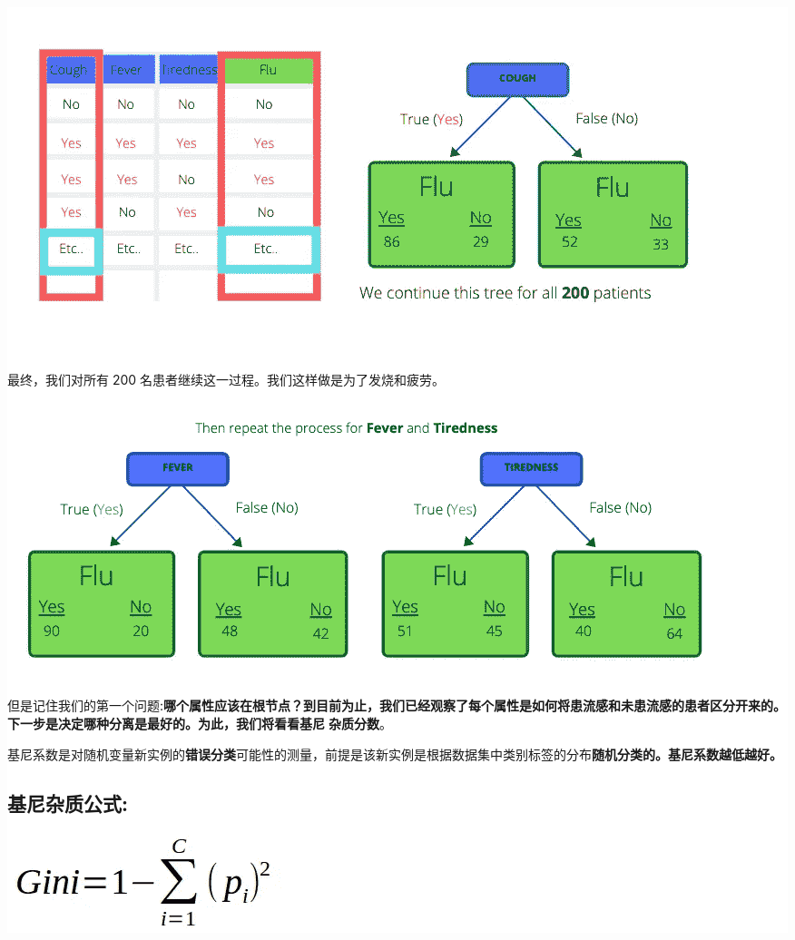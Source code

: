 ![](img/63b80b205dc797c32ff0be02f0d9e634.png)

最终，我们对所有 200 名患者继续这一过程。我们这样做是为了发烧和疲劳。

![](img/97b0ac3339d681298ca4246103cd6ae9.png)

但是记住我们的第一个问题:**哪个属性应该在根节点？**到目前为止，我们已经观察了每个属性是如何将患流感和未患流感的患者区分开来的。下一步是决定哪种分离是最好的。为此，我们将看看**基尼** **杂质分数**。

基尼系数是对随机变量新实例的**错误分类**可能性的测量，前提是该新实例是根据数据集中类别标签的分布**随机分类的。基尼系数越低越好。**

## 基尼杂质公式:

![](img/3ca029981b6c337dd7d207ba91f68c4a.png)
